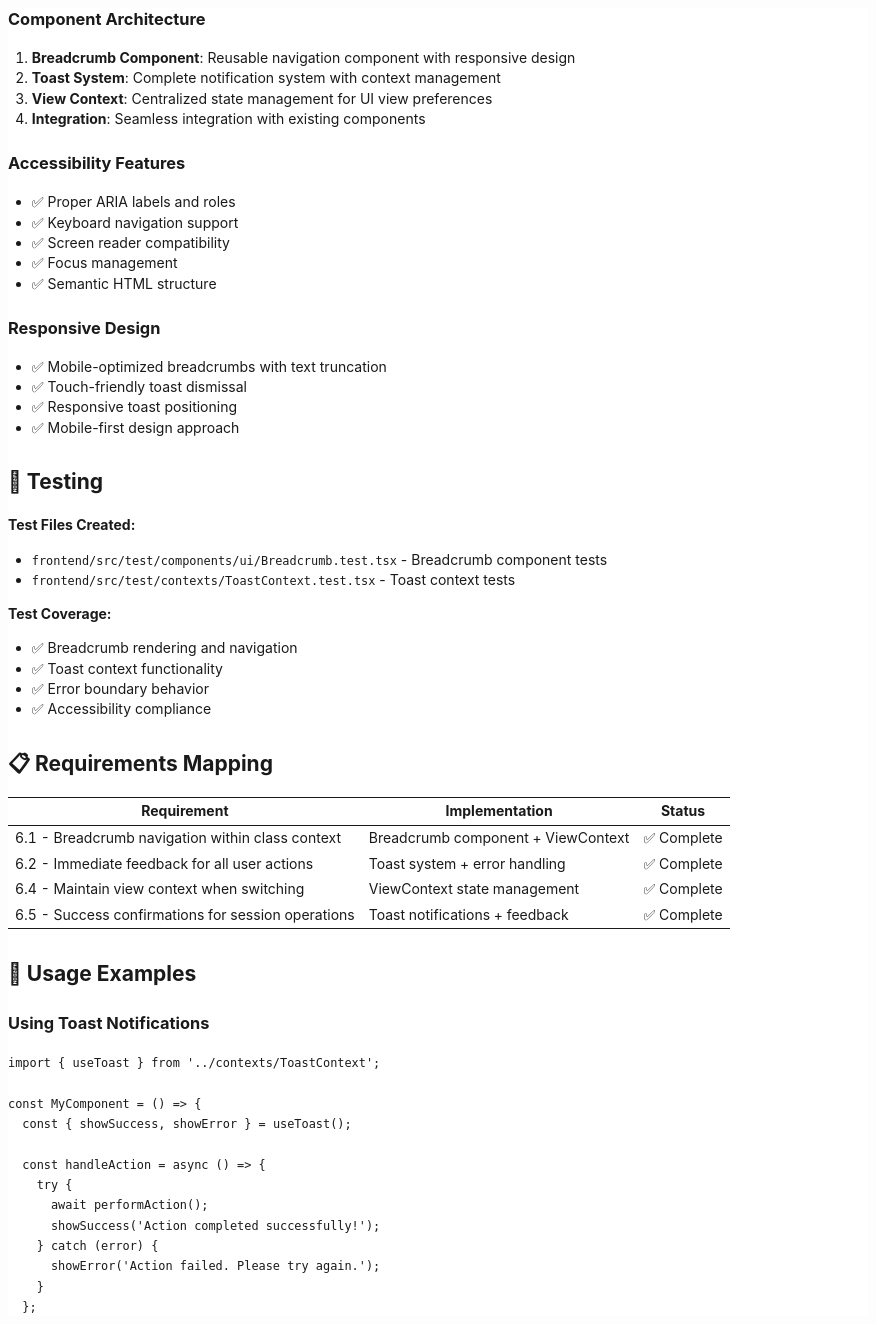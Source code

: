 ### Component Architecture

1. **Breadcrumb Component**: Reusable navigation component with responsive design
2. **Toast System**: Complete notification system with context management
3. **View Context**: Centralized state management for UI view preferences
4. **Integration**: Seamless integration with existing components

### Accessibility Features

- ✅ Proper ARIA labels and roles
- ✅ Keyboard navigation support
- ✅ Screen reader compatibility
- ✅ Focus management
- ✅ Semantic HTML structure

### Responsive Design

- ✅ Mobile-optimized breadcrumbs with text truncation
- ✅ Touch-friendly toast dismissal
- ✅ Responsive toast positioning
- ✅ Mobile-first design approach

## 🧪 Testing

**Test Files Created:**
- `frontend/src/test/components/ui/Breadcrumb.test.tsx` - Breadcrumb component tests
- `frontend/src/test/contexts/ToastContext.test.tsx` - Toast context tests

**Test Coverage:**
- ✅ Breadcrumb rendering and navigation
- ✅ Toast context functionality
- ✅ Error boundary behavior
- ✅ Accessibility compliance

## 📋 Requirements Mapping

| Requirement | Implementation | Status |
|-------------|----------------|---------|
| 6.1 - Breadcrumb navigation within class context | Breadcrumb component + ViewContext | ✅ Complete |
| 6.2 - Immediate feedback for all user actions | Toast system + error handling | ✅ Complete |
| 6.4 - Maintain view context when switching | ViewContext state management | ✅ Complete |
| 6.5 - Success confirmations for session operations | Toast notifications + feedback | ✅ Complete |

## 🚀 Usage Examples

### Using Toast Notifications
```tsx
import { useToast } from '../contexts/ToastContext';

const MyComponent = () => {
  const { showSuccess, showError } = useToast();
  
  const handleAction = async () => {
    try {
      await performAction();
      showSuccess('Action completed successfully!');
    } catch (error) {
      showError('Action failed. Please try again.');
    }
  };
```